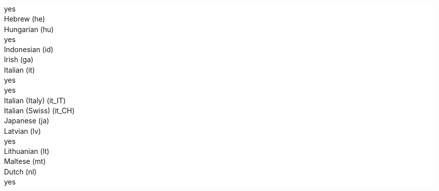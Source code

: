   <td> </td> 
   <td> yes<br /> </td> 
  </tr> 
  <tr> 
   <td> Hebrew (he)<br /> </td> 
   <td> </td> 
   <td> </td> 
  </tr> 
  <tr> 
   <td> Hungarian (hu)<br /> </td> 
   <td> </td> 
   <td> yes<br /> </td> 
  </tr> 
  <tr> 
   <td> Indonesian (id)<br /> </td> 
   <td> </td> 
   <td> </td> 
  </tr> 
  <tr> 
   <td> Irish (ga)<br /> </td> 
   <td> </td> 
   <td> </td> 
  </tr> 
  <tr> 
   <td> Italian (it)<br /> </td> 
   <td> yes<br /> </td> 
   <td> yes<br /> </td> 
  </tr> 
  <tr> 
   <td> Italian (Italy) (it_IT)<br /> </td> 
   <td> </td> 
   <td> </td> 
  </tr> 
  <tr> 
   <td> Italian (Swiss) (it_CH)<br /> </td> 
   <td> </td> 
   <td> </td> 
  </tr> 
  <tr> 
   <td> Japanese (ja)<br /> </td> 
   <td> </td> 
   <td> </td> 
  </tr> 
  <tr> 
   <td> Latvian (lv)<br /> </td> 
   <td> </td> 
   <td> yes<br /> </td> 
  </tr> 
  <tr> 
   <td> Lithuanian (lt)<br /> </td> 
   <td> </td> 
   <td> </td> 
  </tr> 
  <tr> 
   <td> Maltese (mt)<br /> </td> 
   <td> </td> 
   <td> </td> 
  </tr> 
  <tr> 
   <td> Dutch (nl)<br /> </td> 
   <td> </td> 
   <td> yes<br /> </td> 
  </tr> 
  <tr> 